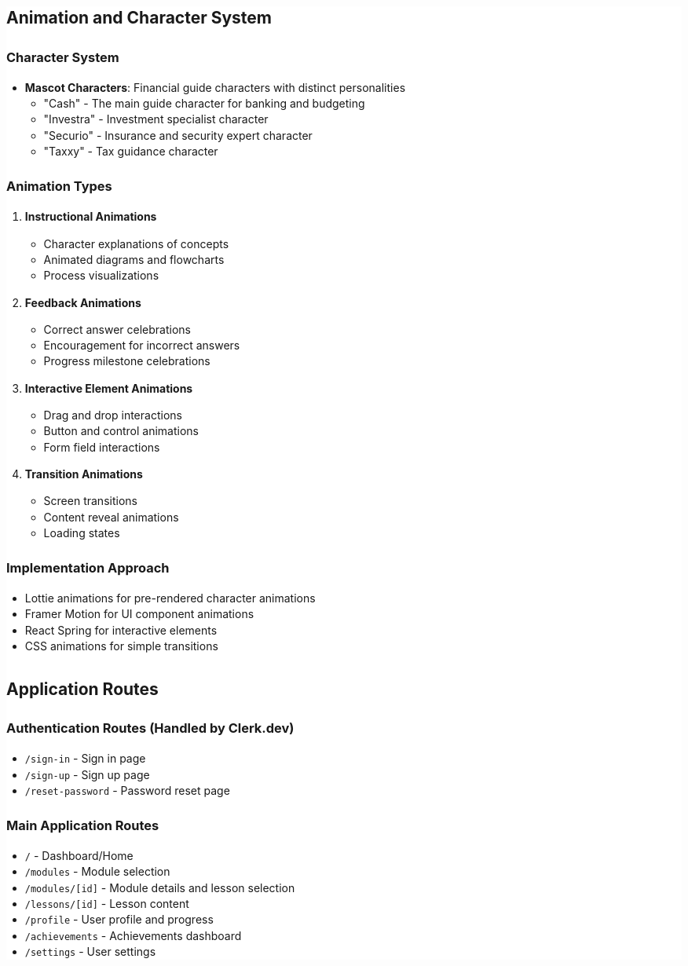 ## Animation and Character System

### Character System
- **Mascot Characters**: Financial guide characters with distinct personalities
  - "Cash" - The main guide character for banking and budgeting
  - "Investra" - Investment specialist character
  - "Securio" - Insurance and security expert character
  - "Taxxy" - Tax guidance character

### Animation Types
1. **Instructional Animations**
   - Character explanations of concepts
   - Animated diagrams and flowcharts
   - Process visualizations

2. **Feedback Animations**
   - Correct answer celebrations
   - Encouragement for incorrect answers
   - Progress milestone celebrations

3. **Interactive Element Animations**
   - Drag and drop interactions
   - Button and control animations
   - Form field interactions

4. **Transition Animations**
   - Screen transitions
   - Content reveal animations
   - Loading states

### Implementation Approach
- Lottie animations for pre-rendered character animations
- Framer Motion for UI component animations
- React Spring for interactive elements
- CSS animations for simple transitions

## Application Routes

### Authentication Routes (Handled by Clerk.dev)
- `/sign-in` - Sign in page
- `/sign-up` - Sign up page
- `/reset-password` - Password reset page

### Main Application Routes
- `/` - Dashboard/Home
- `/modules` - Module selection
- `/modules/[id]` - Module details and lesson selection
- `/lessons/[id]` - Lesson content
- `/profile` - User profile and progress
- `/achievements` - Achievements dashboard
- `/settings` - User settings
